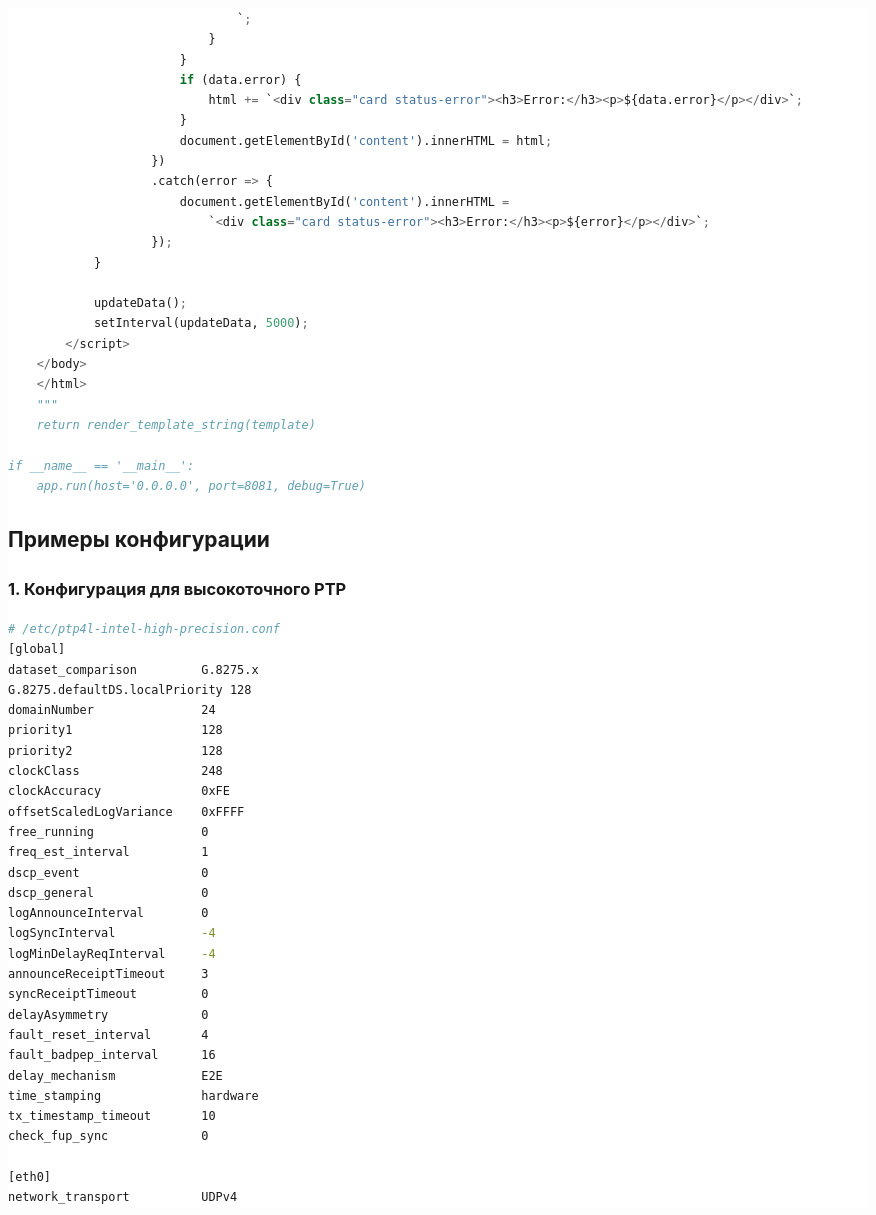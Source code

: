 ```python
                                `;
                            }
                        }
                        if (data.error) {
                            html += `<div class="card status-error"><h3>Error:</h3><p>${data.error}</p></div>`;
                        }
                        document.getElementById('content').innerHTML = html;
                    })
                    .catch(error => {
                        document.getElementById('content').innerHTML = 
                            `<div class="card status-error"><h3>Error:</h3><p>${error}</p></div>`;
                    });
            }
            
            updateData();
            setInterval(updateData, 5000);
        </script>
    </body>
    </html>
    """
    return render_template_string(template)

if __name__ == '__main__':
    app.run(host='0.0.0.0', port=8081, debug=True)
```

## Примеры конфигурации

### 1. Конфигурация для высокоточного PTP
```bash
# /etc/ptp4l-intel-high-precision.conf
[global]
dataset_comparison         G.8275.x
G.8275.defaultDS.localPriority 128
domainNumber               24
priority1                  128
priority2                  128
clockClass                 248
clockAccuracy              0xFE
offsetScaledLogVariance    0xFFFF
free_running               0
freq_est_interval          1
dscp_event                 0
dscp_general               0
logAnnounceInterval        0
logSyncInterval            -4
logMinDelayReqInterval     -4
announceReceiptTimeout     3
syncReceiptTimeout         0
delayAsymmetry             0
fault_reset_interval       4
fault_badpep_interval      16
delay_mechanism            E2E
time_stamping              hardware
tx_timestamp_timeout       10
check_fup_sync             0

[eth0]
network_transport          UDPv4
```
